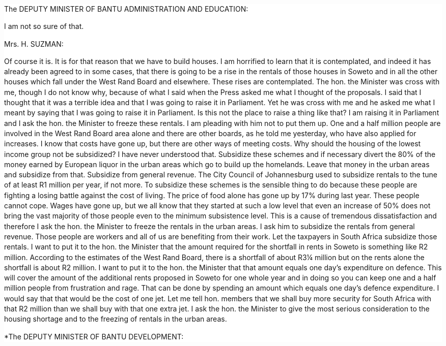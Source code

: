 </speech>

<speech by="#deputy_minister_of_bantu_administration_and_education">

<from>The <person refersTo="hansard_za">DEPUTY MINISTER OF BANTU ADMINISTRATION AND EDUCATION</person>:</from>

<p>I am not so sure of that.</p>

</speech>

<speech by="#suzman">

<from>Mrs. <person refersTo="hansard_za">H. SUZMAN</person>:</from>

<p>Of course it is. It is for that reason that we have to build houses. I am horrified to learn that it is contemplated, and indeed it has already been agreed to in some cases, that there is going to be a rise in the rentals of those houses in Soweto and in all the other houses which fall under the West Rand Board and elsewhere. These rises are contemplated. The hon. the Minister was cross with me, though I do not know why, because of what I said when the Press asked me what I thought of the proposals. I said that I thought that it was a terrible idea and that I was going to raise it in Parliament. Yet he was cross with me and he asked me what I meant by saying that I was going to raise it in Parliament. Is this not the place to raise a thing like that&#x003F; I am raising it in Parliament and I ask the hon. the Minister to freeze these rentals. I am pleading with him not to put them <span class="col_3197-3198" refersTo="page_0389"/>up. One and a half million people are involved in the West Rand Board area alone and there are other boards, as he told me yesterday, who have also applied for increases. I know that costs have gone up, but there are other ways of meeting costs. Why should the housing of the lowest income group not be subsidized&#x003F; I have never understood that. Subsidize these schemes and if necessary divert the 80% of the money earned by European liquor in the urban areas which go to build up the homelands. Leave that money in the urban areas and subsidize from that. Subsidize from general revenue. The City Council of Johannesburg used to subsidize rentals to the tune of at least R1 million per year, if not more. To subsidize these schemes is the sensible thing to do because these people are fighting a losing battle against the cost of living. The price of food alone has gone up by 17% during last year. These people cannot cope. Wages have gone up, but we all know that they started at such a low level that even an increase of 50% does not bring the vast majority of those people even to the minimum subsistence level. This is a cause of tremendous dissatisfaction and therefore I ask the hon. the Minister to freeze the rentals in the urban areas. I ask him to subsidize the rentals from general revenue. Those people are workers and all of us are benefiting from their work. Let the taxpayers in South Africa subsidize those rentals. I want to put it to the hon. the Minister that the amount required for the shortfall in rents in Soweto is something like R2 million. According to the estimates of the West Rand Board, there is a shortfall of about R3&#x00BC; million but on the rents alone the shortfall is about R2 million. I want to put it to the hon. the Minister that that amount equals one day&#x2019;s expenditure on defence. This will cover the amount of the additional rents proposed in Soweto for one whole year and in doing so you can keep one and a half million people from frustration and rage. That can be done by spending an amount which equals one day&#x2019;s defence expenditure. I would say that that would be the cost of one jet. Let me tell hon. members that we shall buy more security for South Africa with that R2 million than we shall buy with that one extra jet. I ask the hon. the Minister to give the most serious consideration to the housing shortage and to the freezing of rentals in the urban areas.</p>

</speech>

<speech by="#deputy_minister_of_bantu_development">

<from>*The <person refersTo="hansard_za">DEPUTY MINISTER OF BANTU DEVELOPMENT</person>:</from>
